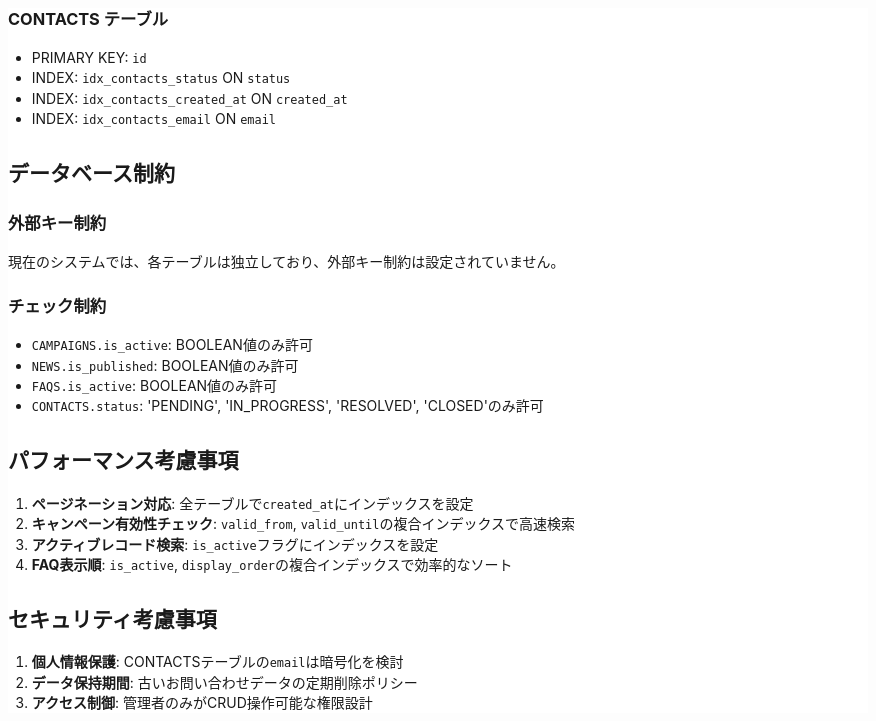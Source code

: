 ### CONTACTS テーブル
- PRIMARY KEY: `id`
- INDEX: `idx_contacts_status` ON `status`
- INDEX: `idx_contacts_created_at` ON `created_at`
- INDEX: `idx_contacts_email` ON `email`

## データベース制約

### 外部キー制約
現在のシステムでは、各テーブルは独立しており、外部キー制約は設定されていません。

### チェック制約
- `CAMPAIGNS.is_active`: BOOLEAN値のみ許可
- `NEWS.is_published`: BOOLEAN値のみ許可
- `FAQS.is_active`: BOOLEAN値のみ許可
- `CONTACTS.status`: 'PENDING', 'IN_PROGRESS', 'RESOLVED', 'CLOSED'のみ許可

## パフォーマンス考慮事項

1. **ページネーション対応**: 全テーブルで`created_at`にインデックスを設定
2. **キャンペーン有効性チェック**: `valid_from`, `valid_until`の複合インデックスで高速検索
3. **アクティブレコード検索**: `is_active`フラグにインデックスを設定
4. **FAQ表示順**: `is_active`, `display_order`の複合インデックスで効率的なソート

## セキュリティ考慮事項

1. **個人情報保護**: CONTACTSテーブルの`email`は暗号化を検討
2. **データ保持期間**: 古いお問い合わせデータの定期削除ポリシー
3. **アクセス制御**: 管理者のみがCRUD操作可能な権限設計
